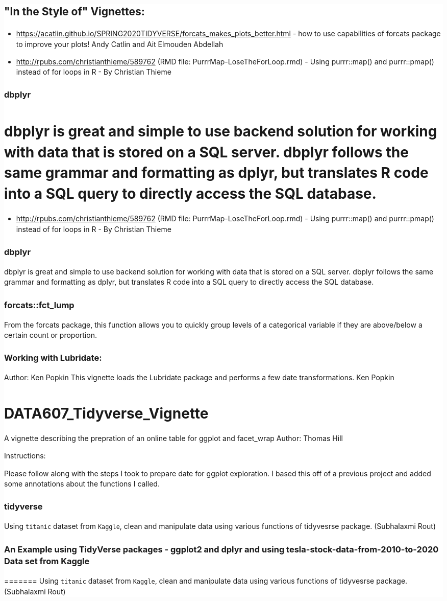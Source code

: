## "In the Style of" Vignettes:

* https://acatlin.github.io/SPRING2020TIDYVERSE/forcats_makes_plots_better.html - how to use capabilities of forcats package to improve your plots!  Andy Catlin and Ait Elmouden Abdellah


* http://rpubs.com/christianthieme/589762 (RMD file: PurrrMap-LoseTheForLoop.rmd) - Using purrr::map() and purrr::pmap() instead of for loops in R - By Christian Thieme

### dbplyr
dbplyr is great and simple to use backend solution for working with data that is stored on a SQL server. dbplyr follows the same grammar and formatting as dplyr, but translates R code into a SQL query to directly access the SQL database.
=======
* http://rpubs.com/christianthieme/589762 (RMD file: PurrrMap-LoseTheForLoop.rmd) - Using purrr::map() and purrr::pmap() instead of for loops in R - By Christian Thieme 

### dbplyr 
dbplyr is great and simple to use backend solution for working with data that is stored on a SQL server. dbplyr follows the same grammar and formatting as dplyr, but translates R code into a SQL query to directly access the SQL database. 

### forcats::fct_lump
From the forcats package, this function allows you to quickly group levels of a categorical variable if they are above/below a certain count or proportion.

### Working with Lubridate:
Author: Ken Popkin
This vignette loads the Lubridate package and performs a few date transformations. Ken Popkin


# DATA607_Tidyverse_Vignette
 A vignette describing the prepration of an online table for ggplot and facet_wrap
Author: Thomas Hill

Instructions:

Please follow along with the steps I took to prepare date for ggplot exploration.  I based this off of a previous project and added some annotations about the functions I called.

### tidyverse
Using `titanic` dataset from `Kaggle`, clean and manipulate data using various functions of tidyvesrse package. (Subhalaxmi Rout)


### An Example using TidyVerse packages - **ggplot2** and **dplyr**  and using tesla-stock-data-from-2010-to-2020 Data set from Kaggle
=======
Using `titanic` dataset from `Kaggle`, clean and manipulate data using various functions of tidyvesrse package. (Subhalaxmi Rout) 
